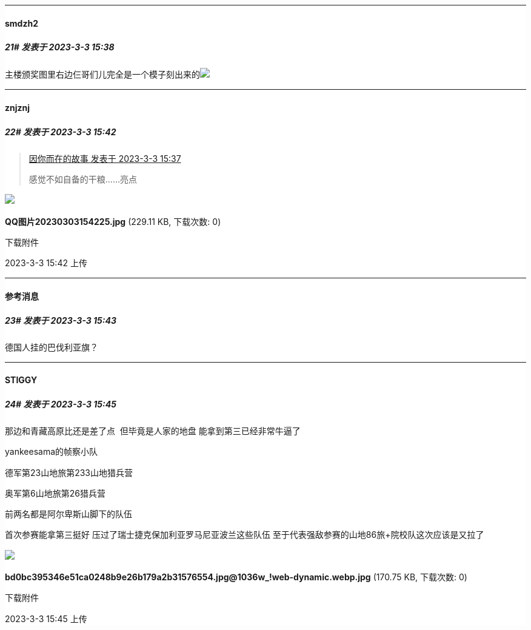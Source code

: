 *****

####  smdzh2  
##### 21#       发表于 2023-3-3 15:38

主楼颁奖图里右边仨哥们儿完全是一个模子刻出来的<img src="https://static.saraba1st.com/image/smiley/face2017/010.png" referrerpolicy="no-referrer">

*****

####  znjznj  
##### 22#       发表于 2023-3-3 15:42

<blockquote><a href="httphttps://bbs.saraba1st.com/2b/forum.php?mod=redirect&amp;goto=findpost&amp;pid=59952242&amp;ptid=2122284" target="_blank">因你而在的故事 发表于 2023-3-3 15:37</a>

感觉不如自备的干粮……亮点</blockquote>

<img src="https://img.saraba1st.com/forum/202303/03/154240ezph9dt9d6x2jb89.jpg" referrerpolicy="no-referrer">

<strong>QQ图片20230303154225.jpg</strong> (229.11 KB, 下载次数: 0)

下载附件

2023-3-3 15:42 上传

*****

####  参考消息  
##### 23#       发表于 2023-3-3 15:43

德国人挂的巴伐利亚旗？

*****

####  STIGGY  
##### 24#       发表于 2023-3-3 15:45

那边和青藏高原比还是差了点  但毕竟是人家的地盘 能拿到第三已经非常牛逼了

yankeesama的帧察小队

德军第23山地旅第233山地猎兵营

奥军第6山地旅第26猎兵营

前两名都是阿尔卑斯山脚下的队伍

首次参赛能拿第三挺好 压过了瑞士捷克保加利亚罗马尼亚波兰这些队伍 至于代表强敌参赛的山地86旅+院校队这次应该是又拉了

<img src="https://img.saraba1st.com/forum/202303/03/154534iztwtnajwirtxfp1.jpg" referrerpolicy="no-referrer">

<strong>bd0bc395346e51ca0248b9e26b179a2b31576554.jpg@1036w_!web-dynamic.webp.jpg</strong> (170.75 KB, 下载次数: 0)

下载附件

2023-3-3 15:45 上传
